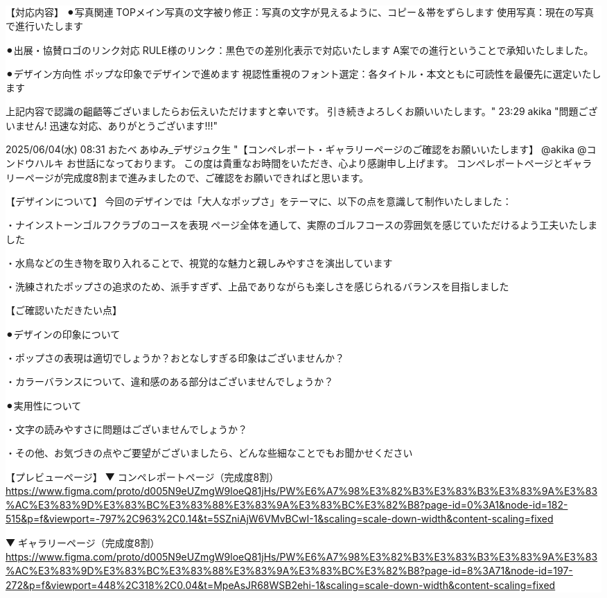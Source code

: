 【対応内容】
⚫︎写真関連
TOPメイン写真の文字被り修正：写真の文字が見えるように、コピー＆帯をずらします
使用写真：現在の写真で進行いたします

 ⚫︎出展・協賛ロゴのリンク対応
RULE様のリンク：黒色での差別化表示で対応いたします
A案での進行ということで承知いたしました。

 ⚫︎デザイン方向性
ポップな印象でデザインで進めます
視認性重視のフォント選定：各タイトル・本文ともに可読性を最優先に選定いたします


上記内容で認識の齟齬等ございましたらお伝えいただけますと幸いです。
引き続きよろしくお願いいたします。"
23:29	akika	"問題ございません!
迅速な対応、ありがとうございます!!!"

2025/06/04(水)
08:31	おたべ あゆみ_デザジュク生	"【コンペレポート・ギャラリーページのご確認をお願いいたします】
@akika @コンドウハルキ 
お世話になっております。
この度は貴重なお時間をいただき、心より感謝申し上げます。
コンペレポートページとギャラリーページが完成度8割まで進みましたので、ご確認をお願いできればと思います。

【デザインについて】
今回のデザインでは「大人なポップさ」をテーマに、以下の点を意識して制作いたしました：

・ナインストーンゴルフクラブのコースを表現
ページ全体を通して、実際のゴルフコースの雰囲気を感じていただけるよう工夫いたしました

・水鳥などの生き物を取り入れることで、視覚的な魅力と親しみやすさを演出しています

・洗練されたポップさの追求のため、派手すぎず、上品でありながらも楽しさを感じられるバランスを目指しました


【ご確認いただきたい点】

⚫︎デザインの印象について

・ポップさの表現は適切でしょうか？おとなしすぎる印象はございませんか？

・カラーバランスについて、違和感のある部分はございませんでしょうか？


⚫︎実用性について

・文字の読みやすさに問題はございませんでしょうか？

・その他、お気づきの点やご要望がございましたら、どんな些細なことでもお聞かせください


【プレビューページ】
▼ コンペレポートページ（完成度8割）
https://www.figma.com/proto/d005N9eUZmgW9loeQ81jHs/PW%E6%A7%98%E3%82%B3%E3%83%B3%E3%83%9A%E3%83%AC%E3%83%9D%E3%83%BC%E3%83%88%E3%83%9A%E3%83%BC%E3%82%B8?page-id=0%3A1&node-id=182-515&p=f&viewport=-797%2C963%2C0.14&t=5SZniAjW6VMvBCwI-1&scaling=scale-down-width&content-scaling=fixed


▼ ギャラリーページ（完成度8割）
https://www.figma.com/proto/d005N9eUZmgW9loeQ81jHs/PW%E6%A7%98%E3%82%B3%E3%83%B3%E3%83%9A%E3%83%AC%E3%83%9D%E3%83%BC%E3%83%88%E3%83%9A%E3%83%BC%E3%82%B8?page-id=8%3A71&node-id=197-272&p=f&viewport=448%2C318%2C0.04&t=MpeAsJR68WSB2ehi-1&scaling=scale-down-width&content-scaling=fixed
